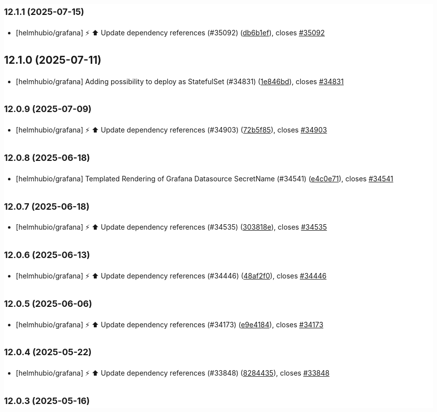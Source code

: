 ## <small>12.1.1 (2025-07-15)</small>

* [helmhubio/grafana] :zap: :arrow_up: Update dependency references (#35092) ([db6b1ef](https://github.com/helmhub-io/charts/commit/db6b1ef918924020a0035f02df34800c3618ef46)), closes [#35092](https://github.com/helmhub-io/charts/issues/35092)

## 12.1.0 (2025-07-11)

* [helmhubio/grafana] Adding possibility to deploy as StatefulSet (#34831) ([1e846bd](https://github.com/helmhub-io/charts/commit/1e846bd4b4665926a04c39a15eb8c9fe9e71e476)), closes [#34831](https://github.com/helmhub-io/charts/issues/34831)

## <small>12.0.9 (2025-07-09)</small>

* [helmhubio/grafana] :zap: :arrow_up: Update dependency references (#34903) ([72b5f85](https://github.com/helmhub-io/charts/commit/72b5f858605e629b6d197fd17028f3f3b07b464c)), closes [#34903](https://github.com/helmhub-io/charts/issues/34903)

## <small>12.0.8 (2025-06-18)</small>

* [helmhubio/grafana] Templated Rendering of Grafana Datasource SecretName (#34541) ([e4c0e71](https://github.com/helmhub-io/charts/commit/e4c0e712a84116fa01cf14408dac47acce0d94ef)), closes [#34541](https://github.com/helmhub-io/charts/issues/34541)

## <small>12.0.7 (2025-06-18)</small>

* [helmhubio/grafana] :zap: :arrow_up: Update dependency references (#34535) ([303818e](https://github.com/helmhub-io/charts/commit/303818e6e5ccb33cbbb3bac0d882f3f809846732)), closes [#34535](https://github.com/helmhub-io/charts/issues/34535)

## <small>12.0.6 (2025-06-13)</small>

* [helmhubio/grafana] :zap: :arrow_up: Update dependency references (#34446) ([48af2f0](https://github.com/helmhub-io/charts/commit/48af2f08caf164c3866bb95264c34925a8c0d70b)), closes [#34446](https://github.com/helmhub-io/charts/issues/34446)

## <small>12.0.5 (2025-06-06)</small>

* [helmhubio/grafana] :zap: :arrow_up: Update dependency references (#34173) ([e9e4184](https://github.com/helmhub-io/charts/commit/e9e418453ad6cc2e14b2a242da9e2d2a1267868b)), closes [#34173](https://github.com/helmhub-io/charts/issues/34173)

## <small>12.0.4 (2025-05-22)</small>

* [helmhubio/grafana] :zap: :arrow_up: Update dependency references (#33848) ([8284435](https://github.com/helmhub-io/charts/commit/82844359f1211ba43c93bdcc2bae39125d8e169b)), closes [#33848](https://github.com/helmhub-io/charts/issues/33848)

## <small>12.0.3 (2025-05-16)</small>
